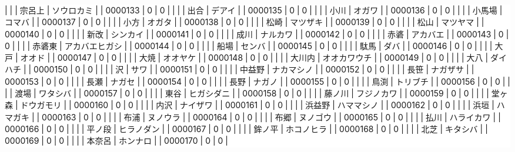 |  |  | 宗呂上 | ソウロカミ |  | 0000133 | 0 | 0 |
|  |  | 出合 | デアイ |  | 0000135 | 0 | 0 |
|  |  | 小川 | オガワ |  | 0000136 | 0 | 0 |
|  |  | 小馬場 | コマバ |  | 0000137 | 0 | 0 |
|  |  | 小方 | オガタ |  | 0000138 | 0 | 0 |
|  |  | 松崎 | マツザキ |  | 0000139 | 0 | 0 |
|  |  | 松山 | マツヤマ |  | 0000140 | 0 | 0 |
|  |  | 新改 | シンカイ |  | 0000141 | 0 | 0 |
|  |  | 成川 | ナルカワ |  | 0000142 | 0 | 0 |
|  |  | 赤碆 | アカバエ |  | 0000143 | 0 | 0 |
|  |  | 赤碆東 | アカバエヒガシ |  | 0000144 | 0 | 0 |
|  |  | 船場 | センバ |  | 0000145 | 0 | 0 |
|  |  | 駄馬 | ダバ |  | 0000146 | 0 | 0 |
|  |  | 大戸 | オオド |  | 0000147 | 0 | 0 |
|  |  | 大焼 | オオヤケ |  | 0000148 | 0 | 0 |
|  |  | 大川内 | オオカワウチ |  | 0000149 | 0 | 0 |
|  |  | 大八 | ダイハチ |  | 0000150 | 0 | 0 |
|  |  | 沢 | サワ |  | 0000151 | 0 | 0 |
|  |  | 中益野 | ナカマシノ |  | 0000152 | 0 | 0 |
|  |  | 長笹 | ナガザサ |  | 0000153 | 0 | 0 |
|  |  | 長瀬 | ナガセ |  | 0000154 | 0 | 0 |
|  |  | 長野 | ナガノ |  | 0000155 | 0 | 0 |
|  |  | 鳥渕 | トリブチ |  | 0000156 | 0 | 0 |
|  |  | 渡場 | ワタシバ |  | 0000157 | 0 | 0 |
|  |  | 東谷 | ヒガシダニ |  | 0000158 | 0 | 0 |
|  |  | 藤ノ川 | フジノカワ |  | 0000159 | 0 | 0 |
|  |  | 堂ヶ森 | ドウガモリ |  | 0000160 | 0 | 0 |
|  |  | 内沢 | ナイザワ |  | 0000161 | 0 | 0 |
|  |  | 浜益野 | ハママシノ |  | 0000162 | 0 | 0 |
|  |  | 浜垣 | ハマガキ |  | 0000163 | 0 | 0 |
|  |  | 布浦 | ヌノウラ |  | 0000164 | 0 | 0 |
|  |  | 布郷 | ヌノゴウ |  | 0000165 | 0 | 0 |
|  |  | 払川 | ハライカワ |  | 0000166 | 0 | 0 |
|  |  | 平ノ段 | ヒラノダン |  | 0000167 | 0 | 0 |
|  |  | 鉾ノ平 | ホコノヒラ |  | 0000168 | 0 | 0 |
|  |  | 北芝 | キタシバ |  | 0000169 | 0 | 0 |
|  |  | 本奈呂 | ホンナロ |  | 0000170 | 0 | 0 |